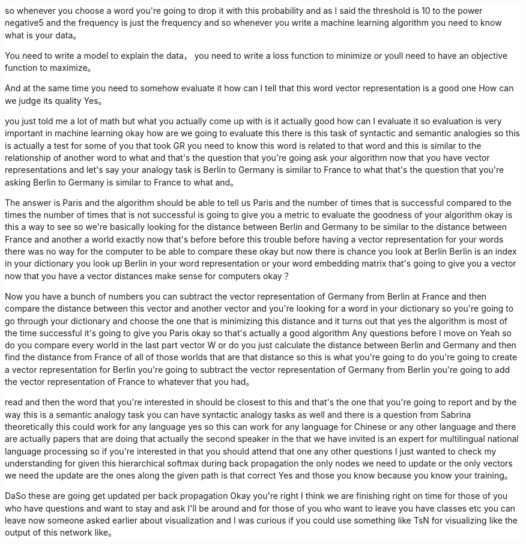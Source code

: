  so whenever you choose a word you're going to drop it with this probability and as I said the threshold is 10 to the power negative5 and the frequency is just the frequency and so whenever you write a machine learning algorithm you need to know what is your data。

You need to write a model to explain the data， you need to write a loss function to minimize or youll need to have an objective function to maximize。

And at the same time you need to somehow evaluate it how can I tell that this word vector representation is a good one How can we judge its quality Yes。

 you just told me a lot of math but what you actually come up with is it actually good how can I evaluate it so evaluation is very important in machine learning okay how are we going to evaluate this there is this task of syntactic and semantic analogies so this is actually a test for some of you that took GR you need to know this word is related to that word and this is similar to the relationship of another word to what and that's the question that you're going ask your algorithm now that you have vector representations and let's say your analogy task is Berlin to Germany is similar to France to what that's the question that you're asking Berlin to Germany is similar to France to what and。

The answer is Paris and the algorithm should be able to tell us Paris and the number of times that is successful compared to the times the number of times that is not successful is going to give you a metric to evaluate the goodness of your algorithm okay is this a way to see so we're basically looking for the distance between Berlin and Germany to be similar to the distance between France and another a world exactly now that's before before this trouble before having a vector representation for your words there was no way for the computer to be able to compare these okay but now there is chance you look at Berlin Berlin is an index in your dictionary you look up Berlin in your word representation or your word embedding matrix that's going to give you a vector now that you have a vector distances make sense for computers okay？

Now you have a bunch of numbers you can subtract the vector representation of Germany from Berlin at France and then compare the distance between this vector and another vector and you're looking for a word in your dictionary so you're going to go through your dictionary and choose the one that is minimizing this distance and it turns out that yes the algorithm is most of the time successful it's going to give you Paris okay so that's actually a good algorithm Any questions before I move on Yeah so do you compare every world in the last part vector W or do you just calculate the distance between Berlin and Germany and then find the distance from France of all of those worlds that are that distance so this is what you're going to do you're going to create a vector representation for Berlin you're going to subtract the vector representation of Germany from Berlin you're going to add the vector representation of France to whatever that you had。

read and then the word that you're interested in should be closest to this and that's the one that you're going to report and by the way this is a semantic analogy task you can have syntactic analogy tasks as well and there is a question from Sabrina theoretically this could work for any language yes so this can work for any language for Chinese or any other language and there are actually papers that are doing that actually the second speaker in the that we have invited is an expert for multilingual national language processing so if you're interested in that you should attend that one any other questions I just wanted to check my understanding for given this hierarchical softmax during back propagation the only nodes we need to update or the only vectors we need the update are the ones along the given path is that correct Yes and those you know because you know your training。

DaSo these are going get updated per back propagation Okay you're right I think we are finishing right on time for those of you who have questions and want to stay and ask I'll be around and for those of you who want to leave you have classes etc you can leave now someone asked earlier about visualization and I was curious if you could use something like TsN for visualizing like the output of this network like。
